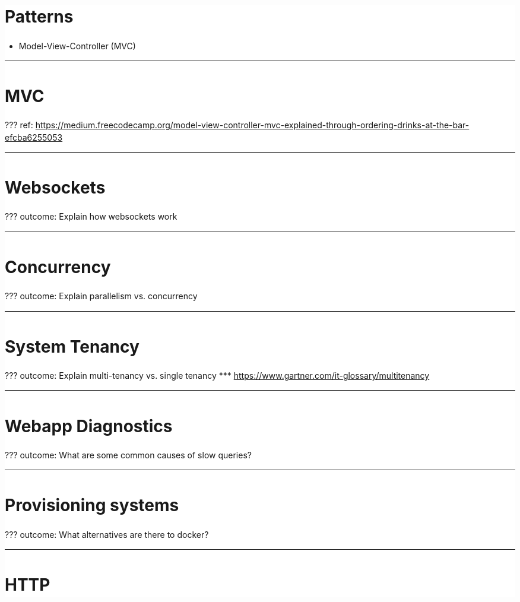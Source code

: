 # Patterns

* Model-View-Controller (MVC)

---
# MVC

???
ref: https://medium.freecodecamp.org/model-view-controller-mvc-explained-through-ordering-drinks-at-the-bar-efcba6255053

---
# Websockets

???
outcome: Explain how websockets work

---
# Concurrency

???
outcome: Explain parallelism vs. concurrency

---
# System Tenancy

???
outcome: Explain multi-tenancy vs. single tenancy
*** https://www.gartner.com/it-glossary/multitenancy

---
# Webapp Diagnostics

???
outcome: What are some common causes of slow queries?

---
# Provisioning systems

???
outcome: What alternatives are there to docker?

---
# HTTP

